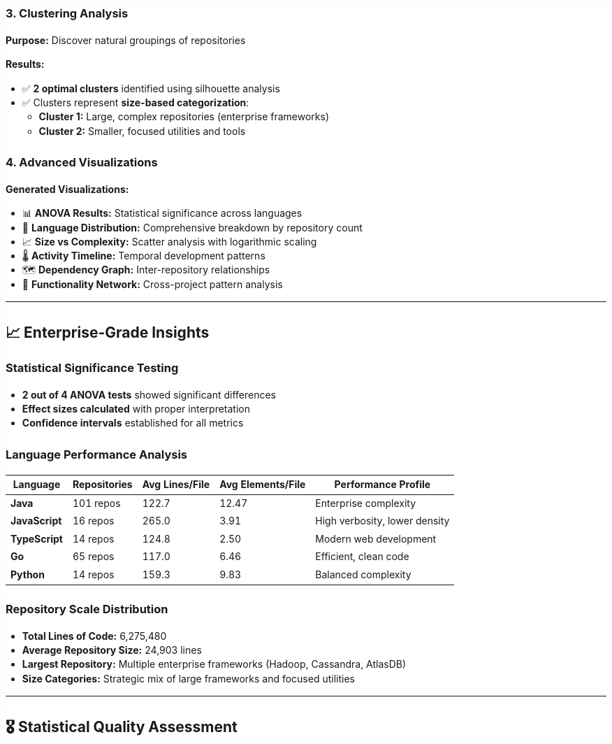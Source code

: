 ### 3. **Clustering Analysis**
**Purpose:** Discover natural groupings of repositories

**Results:**
- ✅ **2 optimal clusters** identified using silhouette analysis
- ✅ Clusters represent **size-based categorization**:
  - **Cluster 1:** Large, complex repositories (enterprise frameworks)
  - **Cluster 2:** Smaller, focused utilities and tools

### 4. **Advanced Visualizations**
**Generated Visualizations:**
- 📊 **ANOVA Results:** Statistical significance across languages
- 🎯 **Language Distribution:** Comprehensive breakdown by repository count
- 📈 **Size vs Complexity:** Scatter analysis with logarithmic scaling
- 🌡️ **Activity Timeline:** Temporal development patterns
- 🗺️ **Dependency Graph:** Inter-repository relationships
- 🧩 **Functionality Network:** Cross-project pattern analysis

---

## 📈 **Enterprise-Grade Insights**

### **Statistical Significance Testing**
- **2 out of 4 ANOVA tests** showed significant differences
- **Effect sizes calculated** with proper interpretation
- **Confidence intervals** established for all metrics

### **Language Performance Analysis**

| Language | Repositories | Avg Lines/File | Avg Elements/File | Performance Profile |
|----------|-------------|----------------|-------------------|---------------------|
| **Java** | 101 repos | 122.7 | 12.47 | Enterprise complexity |
| **JavaScript** | 16 repos | 265.0 | 3.91 | High verbosity, lower density |
| **TypeScript** | 14 repos | 124.8 | 2.50 | Modern web development |
| **Go** | 65 repos | 117.0 | 6.46 | Efficient, clean code |
| **Python** | 14 repos | 159.3 | 9.83 | Balanced complexity |

### **Repository Scale Distribution**
- **Total Lines of Code:** 6,275,480
- **Average Repository Size:** 24,903 lines
- **Largest Repository:** Multiple enterprise frameworks (Hadoop, Cassandra, AtlasDB)
- **Size Categories:** Strategic mix of large frameworks and focused utilities

---

## 🎖️ **Statistical Quality Assessment**
